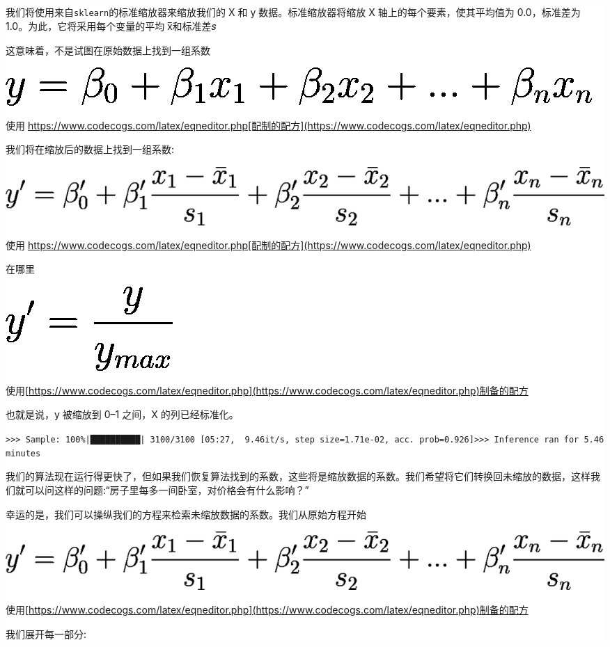 我们将使用来自`sklearn`的标准缩放器来缩放我们的 X 和 y 数据。标准缩放器将缩放 X 轴上的每个要素，使其平均值为 0.0，标准差为 1.0。为此，它将采用每个变量的平均 x̅和标准差𝑠

这意味着，不是试图在原始数据上找到一组系数

![](img/bbc9f8ae070378a8e8184734b1f3b3a1.png)

使用 https://www.codecogs.com/latex/eqneditor.php[配制的配方](https://www.codecogs.com/latex/eqneditor.php)

我们将在缩放后的数据上找到一组系数:

![](img/b22cf76fbe7a5b5276c462db9e544089.png)

使用 https://www.codecogs.com/latex/eqneditor.php[配制的配方](https://www.codecogs.com/latex/eqneditor.php)

在哪里

![](img/a18ffffbd495cfdd4bbedbbdf0edad7a.png)

使用[https://www.codecogs.com/latex/eqneditor.php](https://www.codecogs.com/latex/eqneditor.php)制备的配方

也就是说，y 被缩放到 0–1 之间，X 的列已经标准化。

```
>>> Sample: 100%|██████████| 3100/3100 [05:27,  9.46it/s, step size=1.71e-02, acc. prob=0.926]>>> Inference ran for 5.46 minutes
```

我们的算法现在运行得更快了，但如果我们恢复算法找到的系数，这些将是缩放数据的系数。我们希望将它们转换回未缩放的数据，这样我们就可以问这样的问题:“房子里每多一间卧室，对价格会有什么影响？”

幸运的是，我们可以操纵我们的方程来检索未缩放数据的系数。我们从原始方程开始

![](img/b22cf76fbe7a5b5276c462db9e544089.png)

使用[https://www.codecogs.com/latex/eqneditor.php](https://www.codecogs.com/latex/eqneditor.php)制备的配方

我们展开每一部分:
